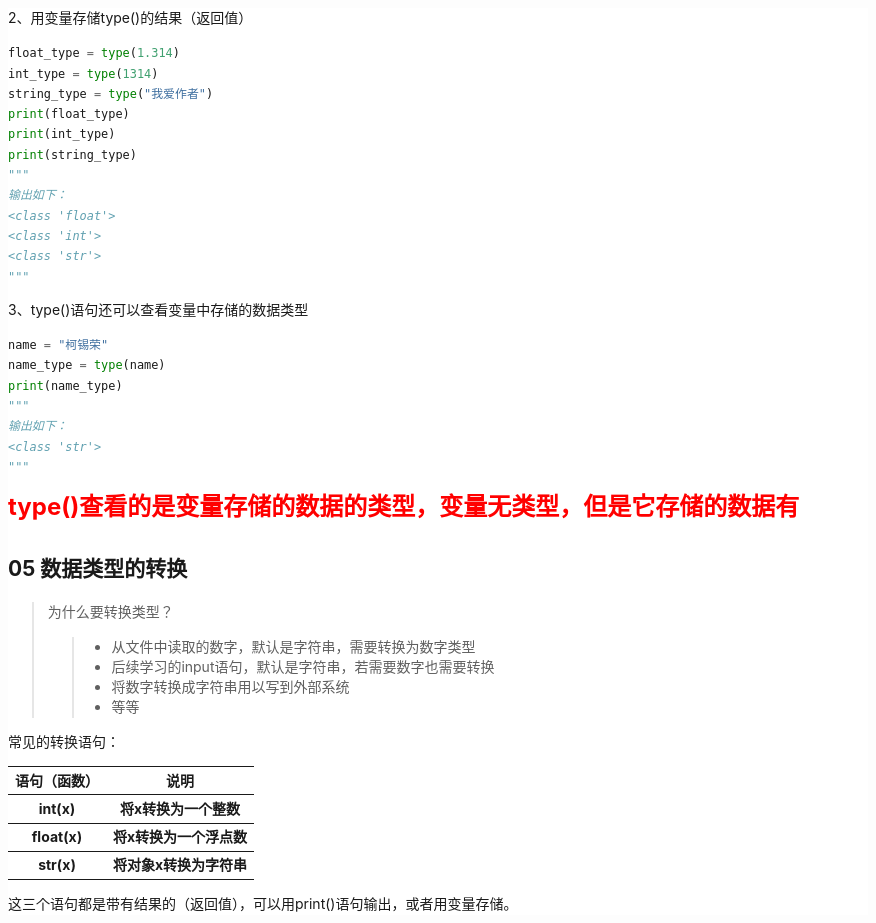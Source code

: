 2、用变量存储type()的结果（返回值）

```python
float_type = type(1.314)
int_type = type(1314)
string_type = type("我爱作者")
print(float_type)
print(int_type)
print(string_type)
"""
输出如下：
<class 'float'>
<class 'int'>
<class 'str'>
"""
```

3、type()语句还可以查看变量中存储的数据类型

```python
name = "柯锡荣"
name_type = type(name)
print(name_type)
"""
输出如下：
<class 'str'>
"""
```

<font color=#FF000 ><font size=5 >**type()查看的是变量存储的数据的类型，变量无类型，但是它存储的数据有**</font></font>

## 05 数据类型的转换

> 为什么要转换类型？
> 
> > - 从文件中读取的数字，默认是字符串，需要转换为数字类型
> > - 后续学习的input语句，默认是字符串，若需要数字也需要转换
> > - 将数字转换成字符串用以写到外部系统
> > - 等等

常见的转换语句：

<table>
    <tr>
        <th>语句（函数）</th><th>说明</th>
    </tr>
    <tr>
        <th>int(x)</th><th>将x转换为一个整数</th>
    </tr>
    <tr>
        <th>float(x)</th><th>将x转换为一个浮点数</th>
    </tr>
    <tr>
        <th>str(x)</th><th>将对象x转换为字符串</th>
    </tr>
</table>
这三个语句都是带有结果的（返回值），可以用print()语句输出，或者用变量存储。
